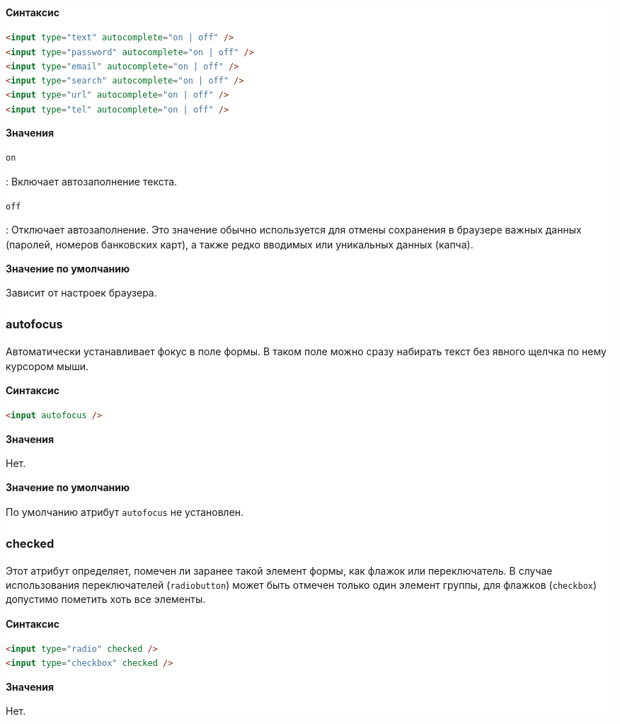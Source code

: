 **Синтаксис**

```html
<input type="text" autocomplete="on | off" />
<input type="password" autocomplete="on | off" />
<input type="email" autocomplete="on | off" />
<input type="search" autocomplete="on | off" />
<input type="url" autocomplete="on | off" />
<input type="tel" autocomplete="on | off" />
```

**Значения**

`on`

: Включает автозаполнение текста.

`off`

: Отключает автозаполнение. Это значение обычно используется для отмены сохранения в браузере важных данных (паролей, номеров банковских карт), а также редко вводимых или уникальных данных (капча).

**Значение по умолчанию**

Зависит от настроек браузера.

### autofocus

Автоматически устанавливает фокус в поле формы. В таком поле можно сразу набирать текст без явного щелчка по нему курсором мыши.

**Синтаксис**

```html
<input autofocus />
```

**Значения**

Нет.

**Значение по умолчанию**

По умолчанию атрибут `autofocus` не установлен.

### checked

Этот атрибут определяет, помечен ли заранее такой элемент формы, как флажок или переключатель. В случае использования переключателей (`radiobutton`) может быть отмечен только один элемент группы, для флажков (`checkbox`) допустимо пометить хоть все элементы.

**Синтаксис**

```html
<input type="radio" checked />
<input type="checkbox" checked />
```

**Значения**

Нет.
